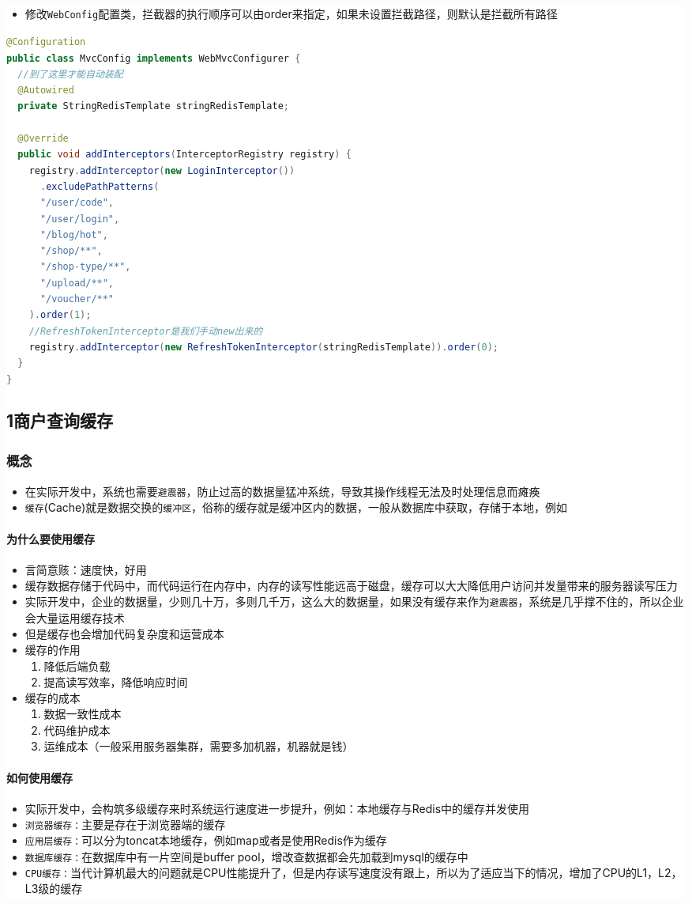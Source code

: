- 修改`WebConfig`配置类，拦截器的执行顺序可以由order来指定，如果未设置拦截路径，则默认是拦截所有路径

```java
@Configuration
public class MvcConfig implements WebMvcConfigurer {
  //到了这里才能自动装配
  @Autowired
  private StringRedisTemplate stringRedisTemplate;

  @Override
  public void addInterceptors(InterceptorRegistry registry) {
    registry.addInterceptor(new LoginInterceptor())
      .excludePathPatterns(
      "/user/code",
      "/user/login",
      "/blog/hot",
      "/shop/**",
      "/shop-type/**",
      "/upload/**",
      "/voucher/**"
    ).order(1);
    //RefreshTokenInterceptor是我们手动new出来的
    registry.addInterceptor(new RefreshTokenInterceptor(stringRedisTemplate)).order(0);
  }
}
```



## 1商户查询缓存

### 概念

- 在实际开发中，系统也需要`避震器`，防止过高的数据量猛冲系统，导致其操作线程无法及时处理信息而瘫痪
- `缓存`(Cache)就是数据交换的`缓冲区`，俗称的缓存就是缓冲区内的数据，一般从数据库中获取，存储于本地，例如

#### 为什么要使用缓存

- 言简意赅：速度快，好用
- 缓存数据存储于代码中，而代码运行在内存中，内存的读写性能远高于磁盘，缓存可以大大降低用户访问并发量带来的服务器读写压力
- 实际开发中，企业的数据量，少则几十万，多则几千万，这么大的数据量，如果没有缓存来作为`避震器`，系统是几乎撑不住的，所以企业会大量运用缓存技术
- 但是缓存也会增加代码复杂度和运营成本
- 缓存的作用
  1. 降低后端负载
  2. 提高读写效率，降低响应时间
- 缓存的成本
  1. 数据一致性成本
  2. 代码维护成本
  3. 运维成本（一般采用服务器集群，需要多加机器，机器就是钱）

#### 如何使用缓存

- 实际开发中，会构筑多级缓存来时系统运行速度进一步提升，例如：本地缓存与Redis中的缓存并发使用
- `浏览器缓存：`主要是存在于浏览器端的缓存
- `应用层缓存：`可以分为toncat本地缓存，例如map或者是使用Redis作为缓存
- `数据库缓存：`在数据库中有一片空间是buffer pool，增改查数据都会先加载到mysql的缓存中
- `CPU缓存：`当代计算机最大的问题就是CPU性能提升了，但是内存读写速度没有跟上，所以为了适应当下的情况，增加了CPU的L1，L2，L3级的缓存
